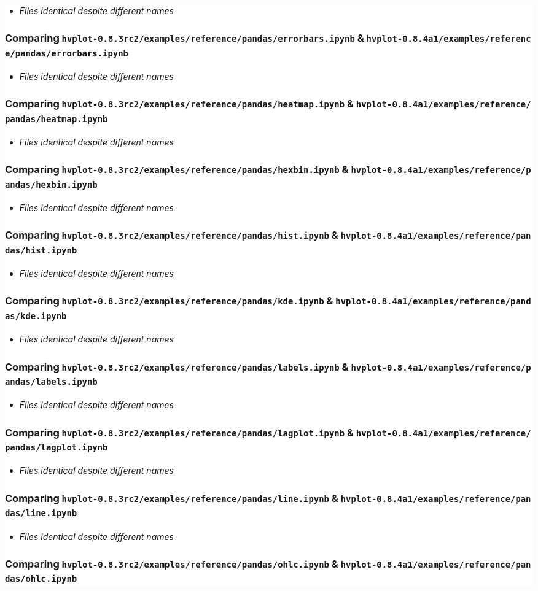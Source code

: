  * *Files identical despite different names*

### Comparing `hvplot-0.8.3rc2/examples/reference/pandas/errorbars.ipynb` & `hvplot-0.8.4a1/examples/reference/pandas/errorbars.ipynb`

 * *Files identical despite different names*

### Comparing `hvplot-0.8.3rc2/examples/reference/pandas/heatmap.ipynb` & `hvplot-0.8.4a1/examples/reference/pandas/heatmap.ipynb`

 * *Files identical despite different names*

### Comparing `hvplot-0.8.3rc2/examples/reference/pandas/hexbin.ipynb` & `hvplot-0.8.4a1/examples/reference/pandas/hexbin.ipynb`

 * *Files identical despite different names*

### Comparing `hvplot-0.8.3rc2/examples/reference/pandas/hist.ipynb` & `hvplot-0.8.4a1/examples/reference/pandas/hist.ipynb`

 * *Files identical despite different names*

### Comparing `hvplot-0.8.3rc2/examples/reference/pandas/kde.ipynb` & `hvplot-0.8.4a1/examples/reference/pandas/kde.ipynb`

 * *Files identical despite different names*

### Comparing `hvplot-0.8.3rc2/examples/reference/pandas/labels.ipynb` & `hvplot-0.8.4a1/examples/reference/pandas/labels.ipynb`

 * *Files identical despite different names*

### Comparing `hvplot-0.8.3rc2/examples/reference/pandas/lagplot.ipynb` & `hvplot-0.8.4a1/examples/reference/pandas/lagplot.ipynb`

 * *Files identical despite different names*

### Comparing `hvplot-0.8.3rc2/examples/reference/pandas/line.ipynb` & `hvplot-0.8.4a1/examples/reference/pandas/line.ipynb`

 * *Files identical despite different names*

### Comparing `hvplot-0.8.3rc2/examples/reference/pandas/ohlc.ipynb` & `hvplot-0.8.4a1/examples/reference/pandas/ohlc.ipynb`
